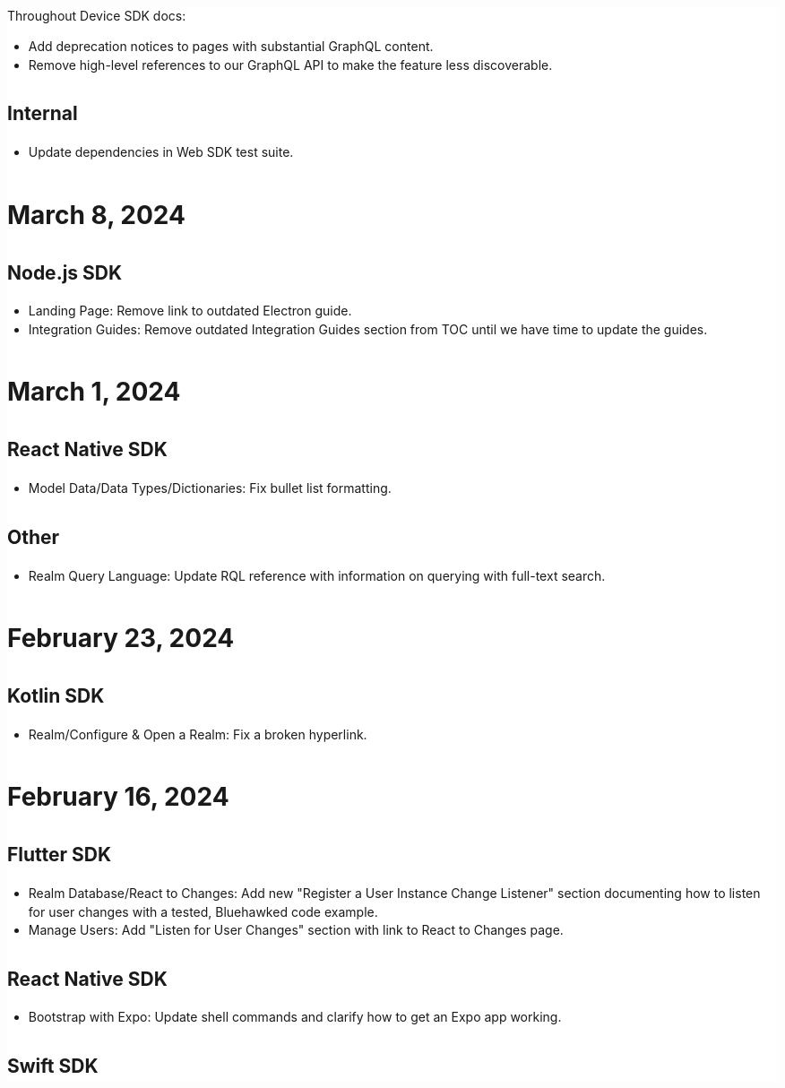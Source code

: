 Throughout Device SDK docs:
- Add deprecation notices to pages with substantial GraphQL content.
- Remove high-level references to our GraphQL API to make the feature less discoverable.

## Internal

- Update dependencies in Web SDK test suite.

# March 8, 2024

## Node.js SDK

- Landing Page: Remove link to outdated Electron guide.
- Integration Guides: Remove outdated Integration Guides section from TOC until we have time to update the guides.

# March 1, 2024

## React Native SDK

- Model Data/Data Types/Dictionaries: Fix bullet list formatting.

## Other

- Realm Query Language: Update RQL reference with information on querying with full-text search.

# February 23, 2024

## Kotlin SDK

- Realm/Configure & Open a Realm: Fix a broken hyperlink.

# February 16, 2024

## Flutter SDK

- Realm Database/React to Changes: Add new "Register a User Instance Change Listener" section documenting how to listen for user changes with a tested, Bluehawked code example.
- Manage Users: Add "Listen for User Changes" section with link to React to Changes page.

## React Native SDK

- Bootstrap with Expo: Update shell commands and clarify how to get an Expo app working.

## Swift SDK
